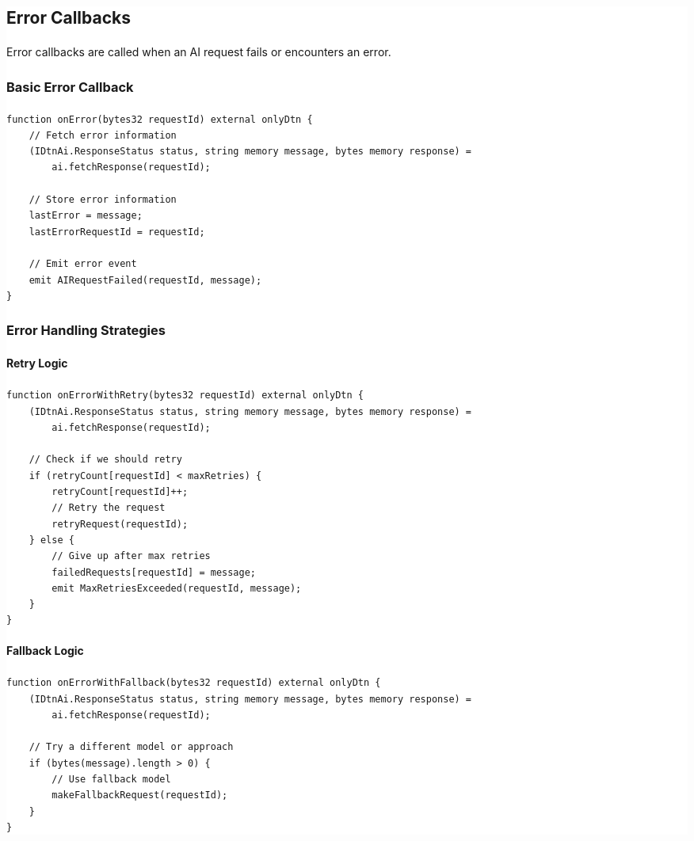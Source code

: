 ## Error Callbacks

Error callbacks are called when an AI request fails or encounters an error.

### Basic Error Callback

```solidity
function onError(bytes32 requestId) external onlyDtn {
    // Fetch error information
    (IDtnAi.ResponseStatus status, string memory message, bytes memory response) = 
        ai.fetchResponse(requestId);
    
    // Store error information
    lastError = message;
    lastErrorRequestId = requestId;
    
    // Emit error event
    emit AIRequestFailed(requestId, message);
}
```

### Error Handling Strategies

#### Retry Logic

```solidity
function onErrorWithRetry(bytes32 requestId) external onlyDtn {
    (IDtnAi.ResponseStatus status, string memory message, bytes memory response) = 
        ai.fetchResponse(requestId);
    
    // Check if we should retry
    if (retryCount[requestId] < maxRetries) {
        retryCount[requestId]++;
        // Retry the request
        retryRequest(requestId);
    } else {
        // Give up after max retries
        failedRequests[requestId] = message;
        emit MaxRetriesExceeded(requestId, message);
    }
}
```

#### Fallback Logic

```solidity
function onErrorWithFallback(bytes32 requestId) external onlyDtn {
    (IDtnAi.ResponseStatus status, string memory message, bytes memory response) = 
        ai.fetchResponse(requestId);
    
    // Try a different model or approach
    if (bytes(message).length > 0) {
        // Use fallback model
        makeFallbackRequest(requestId);
    }
}
```
